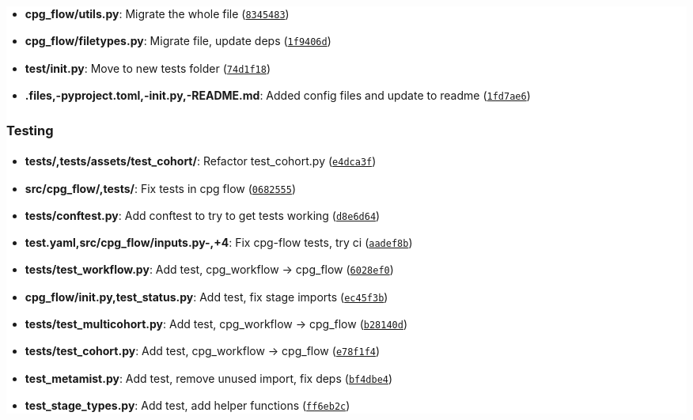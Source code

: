 - **cpg_flow/utils.py**: Migrate the whole file
  ([`8345483`](https://github.com/populationgenomics/cpg-flow/commit/8345483a30bcaed20a374b16d479f075f100de79))

- **cpg_flow/filetypes.py**: Migrate file, update deps
  ([`1f9406d`](https://github.com/populationgenomics/cpg-flow/commit/1f9406d60c059eb248585ccb3f18c5eaf48b94a8))

- **test/__init__.py**: Move to new tests folder
  ([`74d1f18`](https://github.com/populationgenomics/cpg-flow/commit/74d1f187e01753a6e6718c28f1cd4a81717c0cf7))

- **.files,-pyproject.toml,-__init__.py,-README.md**: Added config files and update to readme
  ([`1fd7ae6`](https://github.com/populationgenomics/cpg-flow/commit/1fd7ae69dfafc6a58435723d14a4a452822d5e0a))

### Testing

- **tests/,tests/assets/test_cohort/**: Refactor test_cohort.py
  ([`e4dca3f`](https://github.com/populationgenomics/cpg-flow/commit/e4dca3f5a7068b1fa5ea773ec4ed8d0b51588e20))

- **src/cpg_flow/,tests/**: Fix tests in cpg flow
  ([`0682555`](https://github.com/populationgenomics/cpg-flow/commit/0682555ba66479d7f1ed0358da726a862a45a7d4))

- **tests/conftest.py**: Add conftest to try to get tests working
  ([`d8e6d64`](https://github.com/populationgenomics/cpg-flow/commit/d8e6d64c1500dcd8f6d9dcb1e902971005676450))

- **test.yaml,src/cpg_flow/inputs.py-,+4**: Fix cpg-flow tests, try ci
  ([`aadef8b`](https://github.com/populationgenomics/cpg-flow/commit/aadef8b2882f0d8b0b94cb04f4c4d5a1b5def2ce))

- **tests/test_workflow.py**: Add test, cpg_workflow -> cpg_flow
  ([`6028ef0`](https://github.com/populationgenomics/cpg-flow/commit/6028ef0861cf7b07f03aab8aaeed00f45bcc6811))

- **cpg_flow/__init__.py,test_status.py**: Add test, fix stage imports
  ([`ec45f3b`](https://github.com/populationgenomics/cpg-flow/commit/ec45f3b18c18c6944827723c2f137253049d5f96))

- **tests/test_multicohort.py**: Add test, cpg_workflow -> cpg_flow
  ([`b28140d`](https://github.com/populationgenomics/cpg-flow/commit/b28140df021ccf060938b9668da90aa1df258b45))

- **tests/test_cohort.py**: Add test, cpg_workflow -> cpg_flow
  ([`e78f1f4`](https://github.com/populationgenomics/cpg-flow/commit/e78f1f427bd1b2aed6769d60ef3a9808682102eb))

- **test_metamist.py**: Add test, remove unused import, fix deps
  ([`bf4dbe4`](https://github.com/populationgenomics/cpg-flow/commit/bf4dbe42bac5afc062b6fb67a7e9990ad1cbd206))

- **test_stage_types.py**: Add test, add helper functions
  ([`ff6eb2c`](https://github.com/populationgenomics/cpg-flow/commit/ff6eb2cd1225c9e6cb3e51ccb2fddb938984be37))
